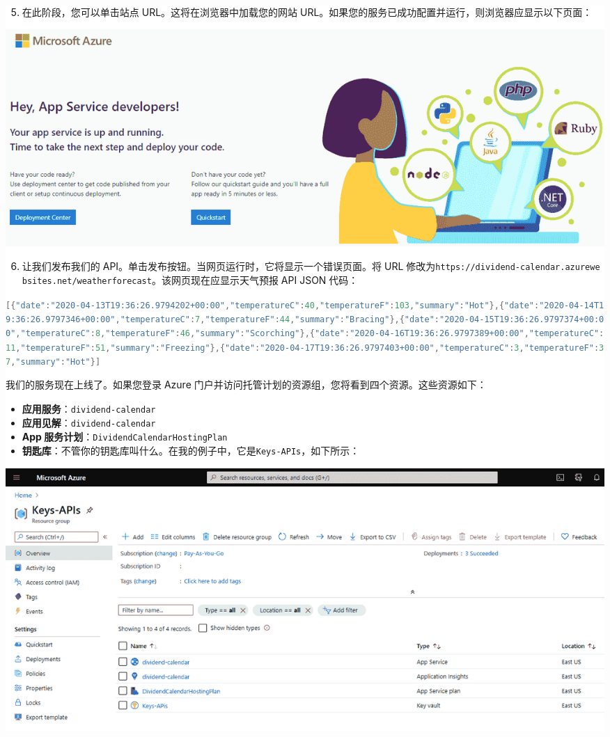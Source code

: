 5.  在此阶段，您可以单击站点 URL。这将在浏览器中加载您的网站 URL。如果您的服务已成功配置并运行，则浏览器应显示以下页面：

![](img/e45fb271-cba1-45ba-9150-e5fdf60cf2a5.png)

6.  让我们发布我们的 API。单击发布按钮。当网页运行时，它将显示一个错误页面。将 URL 修改为`https://dividend-calendar.azurewebsites.net/weatherforecast`。该网页现在应显示天气预报 API JSON 代码：

```cs
[{"date":"2020-04-13T19:36:26.9794202+00:00","temperatureC":40,"temperatureF":103,"summary":"Hot"},{"date":"2020-04-14T19:36:26.9797346+00:00","temperatureC":7,"temperatureF":44,"summary":"Bracing"},{"date":"2020-04-15T19:36:26.9797374+00:00","temperatureC":8,"temperatureF":46,"summary":"Scorching"},{"date":"2020-04-16T19:36:26.9797389+00:00","temperatureC":11,"temperatureF":51,"summary":"Freezing"},{"date":"2020-04-17T19:36:26.9797403+00:00","temperatureC":3,"temperatureF":37,"summary":"Hot"}]
```

我们的服务现在上线了。如果您登录 Azure 门户并访问托管计划的资源组，您将看到四个资源。这些资源如下：

*   **应用服务**：`dividend-calendar`
*   **应用见解**：`dividend-calendar`
*   **App 服务计划**：``DividendCalendarHostingPlan``
*   **钥匙库**：不管你的钥匙库叫什么。在我的例子中，它是`Keys-APIs`，如下所示：

![](img/4ece03d9-20f5-4014-b1bf-1d03e363bb20.png)
